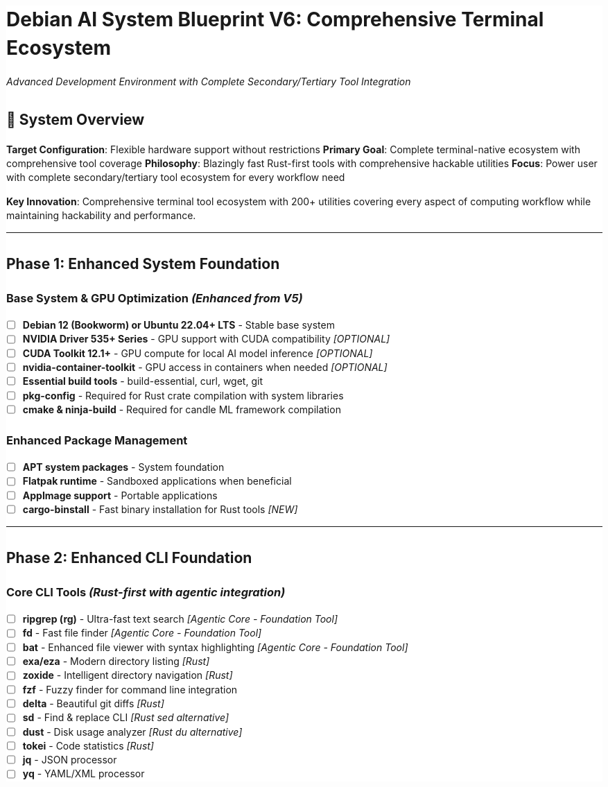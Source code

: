 # Debian AI System Blueprint V6: Comprehensive Terminal Ecosystem
*Advanced Development Environment with Complete Secondary/Tertiary Tool Integration*

## 🎯 System Overview

**Target Configuration**: Flexible hardware support without restrictions
**Primary Goal**: Complete terminal-native ecosystem with comprehensive tool coverage
**Philosophy**: Blazingly fast Rust-first tools with comprehensive hackable utilities
**Focus**: Power user with complete secondary/tertiary tool ecosystem for every workflow need

**Key Innovation**: Comprehensive terminal tool ecosystem with 200+ utilities covering every aspect of computing workflow while maintaining hackability and performance.

---

## Phase 1: Enhanced System Foundation

### **Base System & GPU Optimization** *(Enhanced from V5)*
- [ ] **Debian 12 (Bookworm) or Ubuntu 22.04+ LTS** - Stable base system
- [ ] **NVIDIA Driver 535+ Series** - GPU support with CUDA compatibility *[OPTIONAL]*
- [ ] **CUDA Toolkit 12.1+** - GPU compute for local AI model inference *[OPTIONAL]*
- [ ] **nvidia-container-toolkit** - GPU access in containers when needed *[OPTIONAL]*
- [ ] **Essential build tools** - build-essential, curl, wget, git
- [ ] **pkg-config** - Required for Rust crate compilation with system libraries
- [ ] **cmake & ninja-build** - Required for candle ML framework compilation

### **Enhanced Package Management**
- [ ] **APT system packages** - System foundation
- [ ] **Flatpak runtime** - Sandboxed applications when beneficial
- [ ] **AppImage support** - Portable applications
- [ ] **cargo-binstall** - Fast binary installation for Rust tools *[NEW]*

---

## Phase 2: Enhanced CLI Foundation

### **Core CLI Tools** *(Rust-first with agentic integration)*
- [ ] **ripgrep (rg)** - Ultra-fast text search *[Agentic Core - Foundation Tool]*
- [ ] **fd** - Fast file finder *[Agentic Core - Foundation Tool]*
- [ ] **bat** - Enhanced file viewer with syntax highlighting *[Agentic Core - Foundation Tool]*
- [ ] **exa/eza** - Modern directory listing *[Rust]*
- [ ] **zoxide** - Intelligent directory navigation *[Rust]*
- [ ] **fzf** - Fuzzy finder for command line integration
- [ ] **delta** - Beautiful git diffs *[Rust]*
- [ ] **sd** - Find & replace CLI *[Rust sed alternative]*
- [ ] **dust** - Disk usage analyzer *[Rust du alternative]*
- [ ] **tokei** - Code statistics *[Rust]*
- [ ] **jq** - JSON processor
- [ ] **yq** - YAML/XML processor
